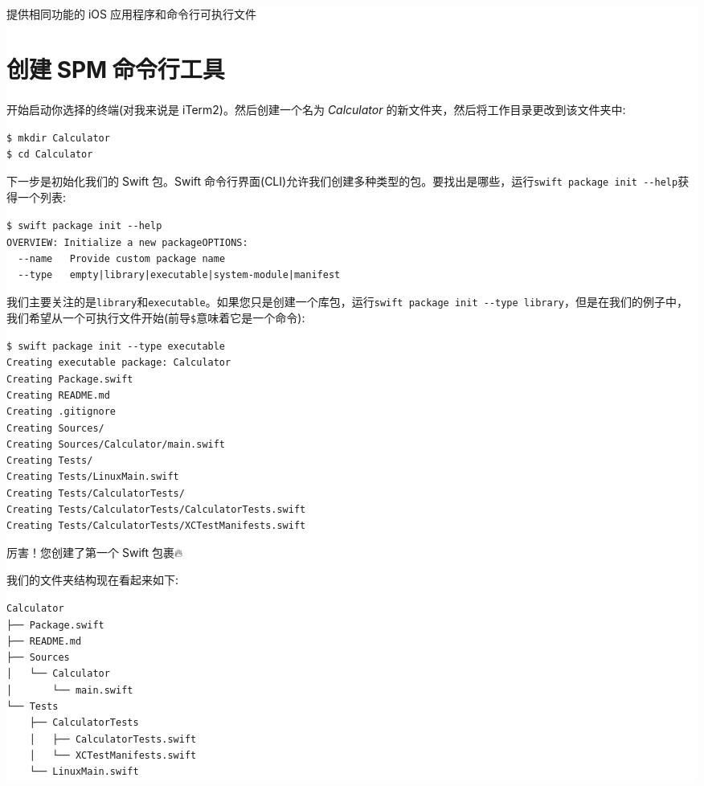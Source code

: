 提供相同功能的 iOS 应用程序和命令行可执行文件

# 创建 SPM 命令行工具

开始启动你选择的终端(对我来说是 iTerm2)。然后创建一个名为 *Calculator* 的新文件夹，然后将工作目录更改到该文件夹中:

```
$ mkdir Calculator
$ cd Calculator
```

下一步是初始化我们的 Swift 包。Swift 命令行界面(CLI)允许我们创建多种类型的包。要找出是哪些，运行`swift package init --help`获得一个列表:

```
$ swift package init --help
OVERVIEW: Initialize a new packageOPTIONS:
  --name   Provide custom package name
  --type   empty|library|executable|system-module|manifest
```

我们主要关注的是`library`和`executable`。如果您只是创建一个库包，运行`swift package init --type library`，但是在我们的例子中，我们希望从一个可执行文件开始(前导`$`意味着它是一个命令):

```
$ swift package init --type executable
Creating executable package: Calculator
Creating Package.swift
Creating README.md
Creating .gitignore
Creating Sources/
Creating Sources/Calculator/main.swift
Creating Tests/
Creating Tests/LinuxMain.swift
Creating Tests/CalculatorTests/
Creating Tests/CalculatorTests/CalculatorTests.swift
Creating Tests/CalculatorTests/XCTestManifests.swift
```

厉害！您创建了第一个 Swift 包裹🔥

我们的文件夹结构现在看起来如下:

```
Calculator
├── Package.swift
├── README.md
├── Sources
│   └── Calculator
│       └── main.swift
└── Tests
    ├── CalculatorTests
    │   ├── CalculatorTests.swift
    │   └── XCTestManifests.swift
    └── LinuxMain.swift
```
